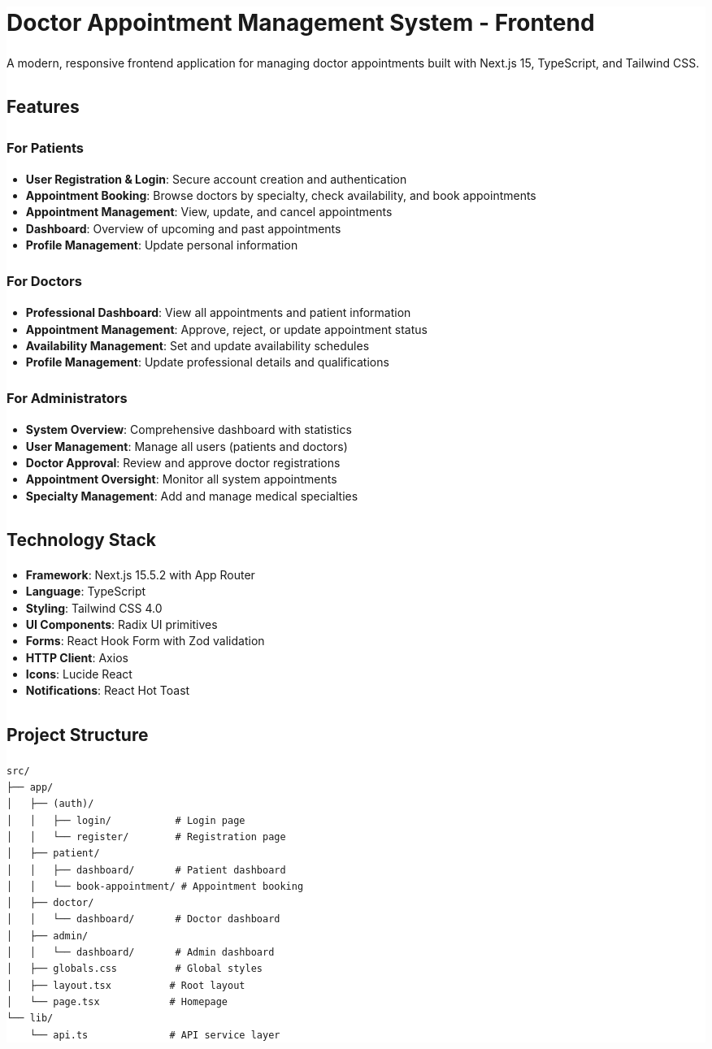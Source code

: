# Doctor Appointment Management System - Frontend

A modern, responsive frontend application for managing doctor appointments built with Next.js 15, TypeScript, and Tailwind CSS.

## Features

### For Patients
- **User Registration & Login**: Secure account creation and authentication
- **Appointment Booking**: Browse doctors by specialty, check availability, and book appointments
- **Appointment Management**: View, update, and cancel appointments
- **Dashboard**: Overview of upcoming and past appointments
- **Profile Management**: Update personal information

### For Doctors
- **Professional Dashboard**: View all appointments and patient information
- **Appointment Management**: Approve, reject, or update appointment status
- **Availability Management**: Set and update availability schedules
- **Profile Management**: Update professional details and qualifications

### For Administrators
- **System Overview**: Comprehensive dashboard with statistics
- **User Management**: Manage all users (patients and doctors)
- **Doctor Approval**: Review and approve doctor registrations
- **Appointment Oversight**: Monitor all system appointments
- **Specialty Management**: Add and manage medical specialties

## Technology Stack

- **Framework**: Next.js 15.5.2 with App Router
- **Language**: TypeScript
- **Styling**: Tailwind CSS 4.0
- **UI Components**: Radix UI primitives
- **Forms**: React Hook Form with Zod validation
- **HTTP Client**: Axios
- **Icons**: Lucide React
- **Notifications**: React Hot Toast

## Project Structure

```
src/
├── app/
│   ├── (auth)/
│   │   ├── login/           # Login page
│   │   └── register/        # Registration page
│   ├── patient/
│   │   ├── dashboard/       # Patient dashboard
│   │   └── book-appointment/ # Appointment booking
│   ├── doctor/
│   │   └── dashboard/       # Doctor dashboard
│   ├── admin/
│   │   └── dashboard/       # Admin dashboard
│   ├── globals.css          # Global styles
│   ├── layout.tsx          # Root layout
│   └── page.tsx            # Homepage
└── lib/
    └── api.ts              # API service layer
```
